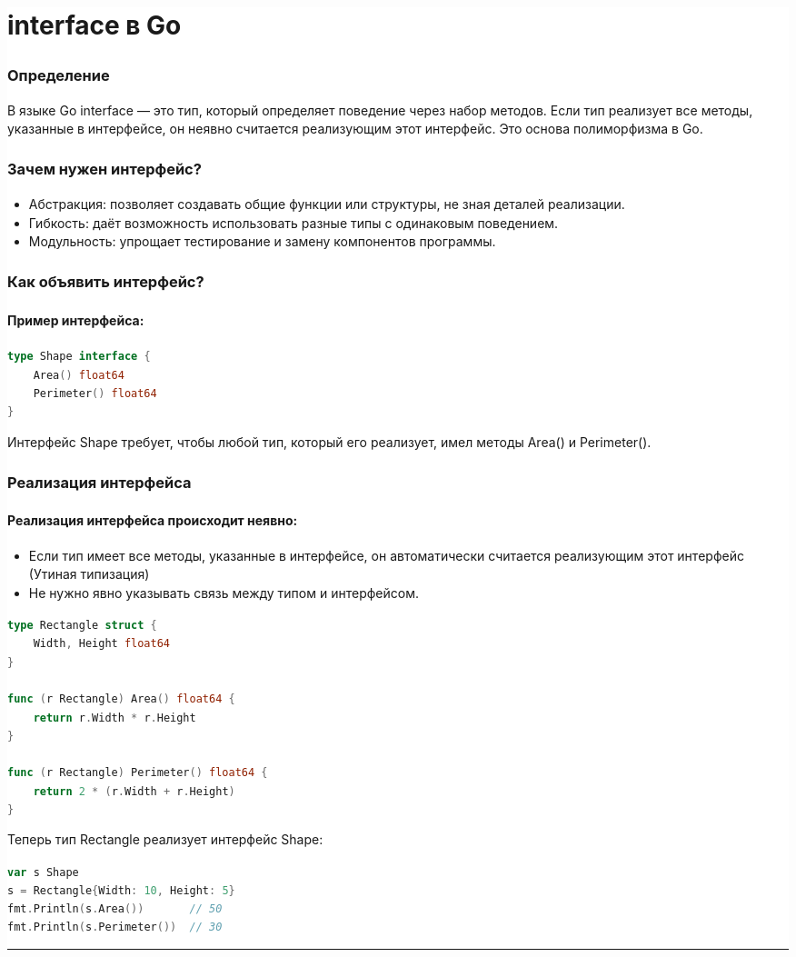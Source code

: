 # interface в Go

### Определение

В языке Go interface — это тип, который определяет поведение через набор методов. Если тип реализует все методы, указанные в интерфейсе, он неявно считается реализующим этот интерфейс. Это основа полиморфизма в Go.

### Зачем нужен интерфейс?
- Абстракция: позволяет создавать общие функции или структуры, не зная деталей реализации.
- Гибкость: даёт возможность использовать разные типы с одинаковым поведением.
- Модульность: упрощает тестирование и замену компонентов программы.

### Как объявить интерфейс?
#### Пример интерфейса:

```go
type Shape interface {
    Area() float64
    Perimeter() float64
}
```

Интерфейс Shape требует, чтобы любой тип, который его реализует, имел методы Area() и Perimeter().

### Реализация интерфейса
#### Реализация интерфейса происходит неявно:
- Если тип имеет все методы, указанные в интерфейсе, он автоматически считается реализующим этот интерфейс (Утиная типизация)
- Не нужно явно указывать связь между типом и интерфейсом.
```go
type Rectangle struct {
    Width, Height float64
}

func (r Rectangle) Area() float64 {
    return r.Width * r.Height
}

func (r Rectangle) Perimeter() float64 {
    return 2 * (r.Width + r.Height)
}

```

Теперь тип Rectangle реализует интерфейс Shape:
```go
var s Shape
s = Rectangle{Width: 10, Height: 5}
fmt.Println(s.Area())       // 50
fmt.Println(s.Perimeter())  // 30
```

---